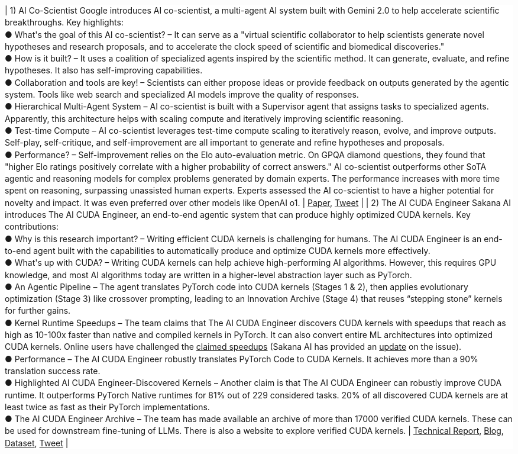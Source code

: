 | 1) AI Co-Scientist  Google introduces AI co-scientist, a multi-agent AI system built with Gemini 2.0 to help accelerate scientific breakthroughs.  Key highlights:   <br> ● What's the goal of this AI co-scientist? – It can serve as a  "virtual scientific collaborator to help scientists generate novel  hypotheses and research proposals, and to accelerate the clock speed  of scientific and biomedical discoveries."   <br> ● How is it built? – It uses a coalition of specialized agents  inspired by the scientific method. It can generate, evaluate, and  refine hypotheses. It also has self-improving capabilities.   <br> ● Collaboration and tools are key! – Scientists can either propose  ideas or provide feedback on outputs generated by the agentic system.  Tools like web search and specialized AI models improve the quality of  responses.   <br> ● Hierarchical Multi-Agent System – AI co-scientist is built with a  Supervisor agent that assigns tasks to specialized agents. Apparently,  this architecture helps with scaling compute and iteratively improving  scientific reasoning.   <br> ● Test-time Compute – AI co-scientist leverages test-time compute  scaling to iteratively reason, evolve, and improve outputs. Self-play,  self-critique, and self-improvement are all important to generate and  refine hypotheses and proposals.   <br> ● Performance? – Self-improvement relies on the Elo auto-evaluation  metric. On GPQA diamond questions, they found that "higher Elo ratings  positively correlate with a higher probability of correct answers." AI  co-scientist outperforms other SoTA agentic and reasoning models for  complex problems generated by domain experts. The performance  increases with more time spent on reasoning, surpassing unassisted  human experts. Experts assessed the AI co-scientist to have a higher  potential for novelty and impact. It was even preferred over other  models like OpenAI o1. | [Paper](https://storage.googleapis.com/coscientist_paper/ai_coscientist.pdf), [Tweet](https://x.com/omarsar0/status/1892223515660579219) |
| 2) The AI CUDA Engineer  Sakana AI introduces The AI CUDA Engineer, an end-to-end agentic system that can produce highly optimized CUDA kernels.  Key contributions:   <br> ● Why is this research important? – Writing efficient CUDA kernels is  challenging for humans. The AI CUDA Engineer is an end-to-end agent  built with the capabilities to automatically produce and optimize CUDA  kernels more effectively.   <br> ● What's up with CUDA? – Writing CUDA kernels can help achieve  high-performing AI algorithms. However, this requires GPU knowledge,  and most AI algorithms today are written in a higher-level abstraction  layer such as PyTorch.   <br> ● An Agentic Pipeline – The agent translates PyTorch code into CUDA  kernels (Stages 1 & 2), then applies evolutionary optimization (Stage  3) like crossover prompting, leading to an Innovation Archive (Stage  4) that reuses “stepping stone” kernels for further gains.   <br> ● Kernel Runtime Speedups – The team claims that The AI CUDA Engineer  discovers CUDA kernels with speedups that reach as high as 10-100x  faster than native and compiled kernels in PyTorch. It can also  convert entire ML architectures into optimized CUDA kernels. Online  users have challenged the [claimed  speedups](https://x.com/main_horse/status/1892446384910987718)  (Sakana AI has provided an [update](https://x.com/SakanaAILabs/status/1892385766510338559)  on the issue).   <br> ● Performance – The AI CUDA Engineer robustly translates PyTorch Code  to CUDA Kernels. It achieves more than a 90% translation success rate.   <br> ● Highlighted AI CUDA Engineer-Discovered Kernels – Another claim is  that The AI CUDA Engineer can robustly improve CUDA runtime. It  outperforms PyTorch Native runtimes for 81% out of 229 considered  tasks. 20% of all discovered CUDA kernels are at least twice as fast  as their PyTorch implementations.   <br> ● The AI CUDA Engineer Archive – The team has made available an  archive of more than 17000 verified CUDA kernels. These can be used  for downstream fine-tuning of LLMs. There is also a website to explore  verified CUDA kernels. | [Technical Report](https://pub.sakana.ai/static/paper.pdf), [Blog](https://sakana.ai/ai-cuda-engineer/), [Dataset](https://pub.sakana.ai/ai-cuda-engineer), [Tweet](https://x.com/SakanaAILabs/status/1892385766510338559) |